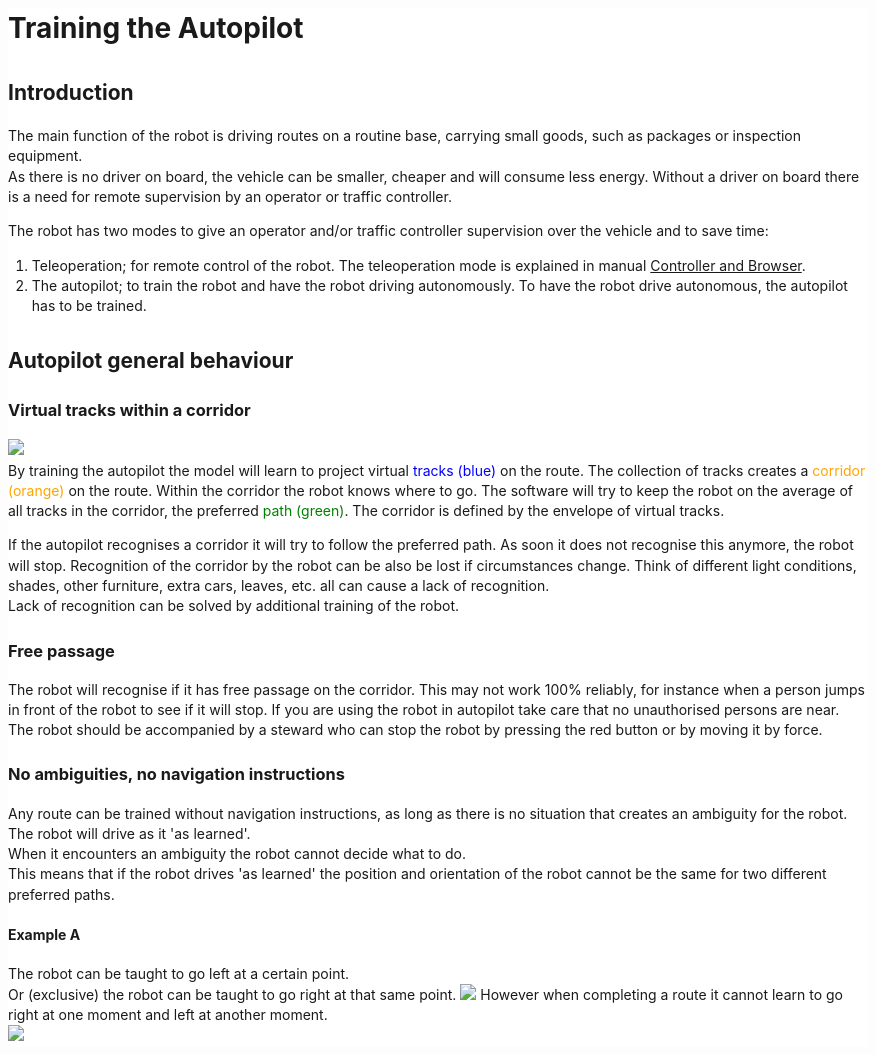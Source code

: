 # Training the Autopilot
## Introduction
The main function of the robot is driving routes on a routine base, carrying small goods, such as packages or inspection equipment.  
As there is no driver on board, the vehicle can be smaller, cheaper and will consume less energy. 
Without a driver on board there is a need for remote supervision by an operator or traffic controller.   

The robot has two modes to give an operator and/or traffic controller supervision over the vehicle and to save time:  
1. Teleoperation; for remote control of the robot. The teleoperation mode is explained in manual [Controller and Browser](operator_manual.md).  
2. The autopilot; to train the robot and have the robot driving autonomously. To have the robot drive autonomous, the autopilot has to be trained.  

  

## Autopilot general behaviour 
### Virtual tracks within a corridor
![](img/autopilot/corridor_average.png)  
By training the autopilot the model will learn to project virtual <span style="color:blue">tracks (blue)</span> on the route. 
The collection of tracks creates a <span style="color:orange">corridor (orange)</span> on the route. Within the corridor the robot 
knows where to go. The software will try to keep the robot on the average of all tracks in the corridor, the preferred 
<span style="color:green">path (green)</span>. The corridor is defined by the envelope of virtual tracks.  

If the autopilot recognises a corridor it will try to follow the preferred path. As soon it does not recognise this anymore, 
the robot will stop. Recognition of the corridor by the robot can be also be lost if circumstances change. Think of different 
light conditions, shades, other furniture, extra cars, leaves, etc. all can cause a lack of recognition.  
Lack of recognition can be solved by additional training of the robot.
### Free passage
The robot will recognise if it has free passage on the corridor. This may not work 100% reliably, for instance when a person 
jumps in front of the robot to see if it will stop. If you are using the robot in autopilot take care that no unauthorised persons 
are near. The robot should be accompanied by a steward who can stop the robot by pressing the red button 
or by moving it by force.
### No ambiguities, no navigation instructions
Any route can be trained without navigation instructions, as long as there is no situation that creates an ambiguity for the robot. The robot will drive as it 'as 
learned'.  
When it encounters an ambiguity the robot cannot decide what to do.  
This means that if the robot drives 'as learned' the position and orientation of the robot cannot be the same for two different preferred paths.
#### Example A
The robot can be taught to go left at a certain point.  
Or (exclusive) the robot can be taught to go right at that same point.
![](img/autopilot/two_junctions.png)
However when completing a route it cannot learn to go right at one moment and left at another moment.  
![](img/autopilot/ambiguous_corridor.png)